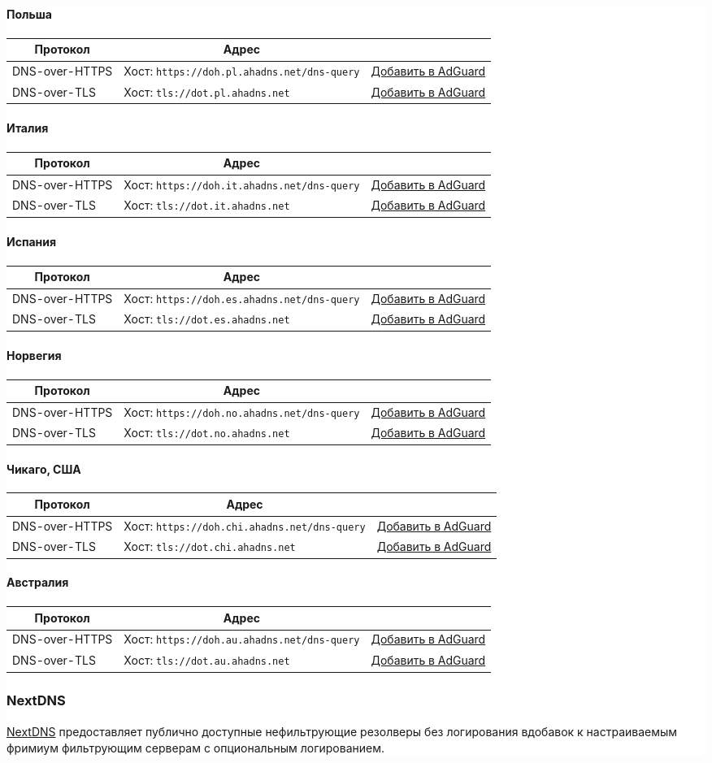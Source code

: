 #### Польша
| Протокол       | Адрес                             |                |
|----------------|-------------------------------------|----------------|
| DNS-over-HTTPS | Хост: `https://doh.pl.ahadns.net/dns-query` | <a href="sdns://AgAAAAAAAAAAAAARZG9oLnBsLmFoYWRucy5uZXQKL2Rucy1xdWVyeQ">Добавить в AdGuard</a> |
| DNS-over-TLS | Хост: `tls://dot.pl.ahadns.net` | <a href="sdns://AwAAAAAAAAAAAAARZG90LnBsLmFoYWRucy5uZXQ">Добавить в AdGuard</a> |

#### Италия
| Протокол       | Адрес                             |                |
|----------------|-------------------------------------|----------------|
| DNS-over-HTTPS | Хост: `https://doh.it.ahadns.net/dns-query` | <a href="sdns://AgAAAAAAAAAAAAARZG9oLml0LmFoYWRucy5uZXQKL2Rucy1xdWVyeQ">Добавить в AdGuard</a> |
| DNS-over-TLS | Хост: `tls://dot.it.ahadns.net` | <a href="sdns://AwAAAAAAAAAAAAARZG90Lml0LmFoYWRucy5uZXQ">Добавить в AdGuard</a> |

#### Испания
| Протокол       | Адрес                             |                |
|----------------|-------------------------------------|----------------|
| DNS-over-HTTPS | Хост: `https://doh.es.ahadns.net/dns-query` | <a href="sdns://AgAAAAAAAAAAAAARZG9oLmVzLmFoYWRucy5uZXQKL2Rucy1xdWVyeQ">Добавить в AdGuard</a> |
| DNS-over-TLS | Хост: `tls://dot.es.ahadns.net` | <a href="sdns://AwAAAAAAAAAAAAARZG90LmVzLmFoYWRucy5uZXQ">Добавить в AdGuard</a> |

#### Норвегия
| Протокол       | Адрес                             |                |
|----------------|-------------------------------------|----------------|
| DNS-over-HTTPS | Хост: `https://doh.no.ahadns.net/dns-query` | <a href="sdns://AgAAAAAAAAAAAAARZG9oLm5vLmFoYWRucy5uZXQKL2Rucy1xdWVyeQ">Добавить в AdGuard</a> |
| DNS-over-TLS | Хост: `tls://dot.no.ahadns.net` | <a href="sdns://AwAAAAAAAAAAAAARZG90Lm5vLmFoYWRucy5uZXQ">Добавить в AdGuard</a> |

#### Чикаго, США
| Протокол       | Адрес                             |                |
|----------------|-------------------------------------|----------------|
| DNS-over-HTTPS | Хост: `https://doh.chi.ahadns.net/dns-query` | <a href="sdns://AgAAAAAAAAAAAAASZG9oLmNoaS5haGFkbnMubmV0Ci9kbnMtcXVlcnk">Добавить в AdGuard</a> |
| DNS-over-TLS | Хост: `tls://dot.chi.ahadns.net` | <a href="sdns://AwAAAAAAAAAAAAASZG90LmNoaS5haGFkbnMubmV0">Добавить в AdGuard</a> |

#### Австралия
| Протокол       | Адрес                             |                |
|----------------|-------------------------------------|----------------|
| DNS-over-HTTPS | Хост: `https://doh.au.ahadns.net/dns-query` | <a href="sdns://AgAAAAAAAAAAAAARZG9oLmF1LmFoYWRucy5uZXQKL2Rucy1xdWVyeQ">Добавить в AdGuard</a> |
| DNS-over-TLS | Хост: `tls://dot.au.ahadns.net` | <a href="sdns://AwAAAAAAAAAAAAARZG90LmF1LmFoYWRucy5uZXQ">Добавить в AdGuard</a> |



<a name="nextdns"></a>

### NextDNS

[NextDNS](https://nextdns.io/) предоставляет публично доступные нефильтрующие резолверы без логирования вдобавок к настраиваемым фримиум фильтрующим серверам с опциональным логированием.
